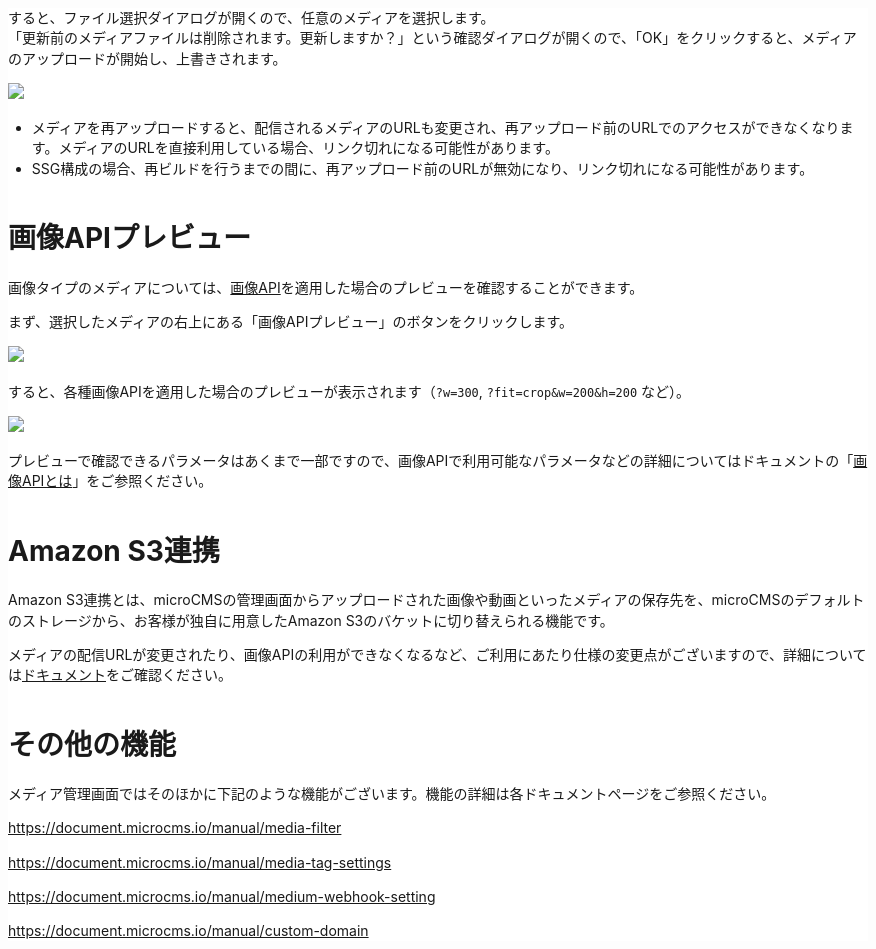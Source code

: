 すると、ファイル選択ダイアログが開くので、任意のメディアを選択します。  
「更新前のメディアファイルは削除されます。更新しますか？」という確認ダイアログが開くので、「OK」をクリックすると、メディアのアップロードが開始し、上書きされます。  
  
![](https://images.microcms-assets.io/assets/d6af1616730544a596d299c20834f460/96b7ce53b1b34184ba016bd69dd01320/CleanShot%202023-09-12%20at%2011.27.53%402x.png)

*   メディアを再アップロードすると、配信されるメディアのURLも変更され、再アップロード前のURLでのアクセスができなくなります。メディアのURLを直接利用している場合、リンク切れになる可能性があります。
*   SSG構成の場合、再ビルドを行うまでの間に、再アップロード前のURLが無効になり、リンク切れになる可能性があります。

画像APIプレビュー
==========

画像タイプのメディアについては、[画像API](https://document.microcms.io/image-api/introduction)を適用した場合のプレビューを確認することができます。  
  
まず、選択したメディアの右上にある「画像APIプレビュー」のボタンをクリックします。  
  
![](https://images.microcms-assets.io/assets/d6af1616730544a596d299c20834f460/c4e1d58387dd430eb3f4c4a7f48988c5/CleanShot%202023-09-12%20at%2011.40.44%402x.png)  
  
すると、各種画像APIを適用した場合のプレビューが表示されます（`?w=300`, `?fit=crop&w=200&h=200` など）。  
  
![](https://images.microcms-assets.io/assets/d6af1616730544a596d299c20834f460/bc04d5f2b224405fb4b417b166783d8f/CleanShot%202023-09-12%20at%2011.42.02%402x.png)

プレビューで確認できるパラメータはあくまで一部ですので、画像APIで利用可能なパラメータなどの詳細についてはドキュメントの「[画像APIとは](https://document.microcms.io/image-api/introduction)」をご参照ください。

Amazon S3連携
===========

Amazon S3連携とは、microCMSの管理画面からアップロードされた画像や動画といったメディアの保存先を、microCMSのデフォルトのストレージから、お客様が独自に用意したAmazon S3のバケットに切り替えられる機能です。  
  
メディアの配信URLが変更されたり、画像APIの利用ができなくなるなど、ご利用にあたり仕様の変更点がございますので、詳細については[ドキュメント](/manual/amazon-s3-integration)をご確認ください。

その他の機能
======

メディア管理画面ではそのほかに下記のような機能がございます。機能の詳細は各ドキュメントページをご参照ください。

https://document.microcms.io/manual/media-filter

https://document.microcms.io/manual/media-tag-settings

https://document.microcms.io/manual/medium-webhook-setting

https://document.microcms.io/manual/custom-domain